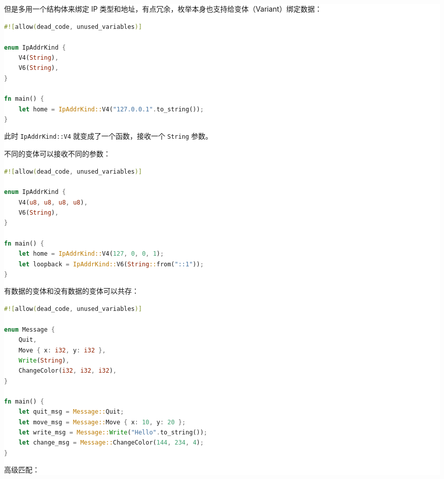 但是多用一个结构体来绑定 IP 类型和地址，有点冗余，枚举本身也支持给变体（Variant）绑定数据：

```rust
#![allow(dead_code, unused_variables)]

enum IpAddrKind {
    V4(String),
    V6(String),
}

fn main() {
    let home = IpAddrKind::V4("127.0.0.1".to_string());
}
```

此时 `IpAddrKind::V4` 就变成了一个函数，接收一个 `String` 参数。

不同的变体可以接收不同的参数：

```rust
#![allow(dead_code, unused_variables)]

enum IpAddrKind {
    V4(u8, u8, u8, u8),
    V6(String),
}

fn main() {
    let home = IpAddrKind::V4(127, 0, 0, 1);
    let loopback = IpAddrKind::V6(String::from("::1"));
}

```

有数据的变体和没有数据的变体可以共存：

```rust
#![allow(dead_code, unused_variables)]

enum Message {
    Quit,
    Move { x: i32, y: i32 },
    Write(String),
    ChangeColor(i32, i32, i32),
}

fn main() {
    let quit_msg = Message::Quit;
    let move_msg = Message::Move { x: 10, y: 20 };
    let write_msg = Message::Write("Hello".to_string());
    let change_msg = Message::ChangeColor(144, 234, 4);
}
```

高级匹配：
